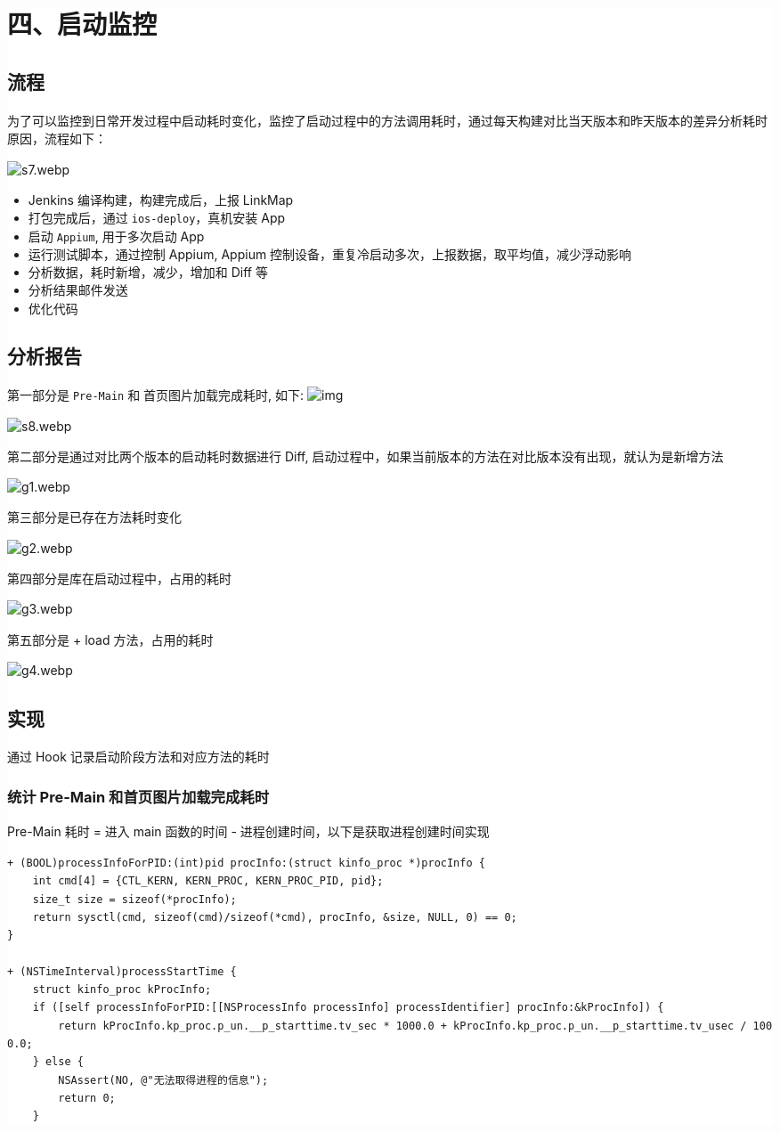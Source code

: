 # 四、启动监控

## 流程

为了可以监控到日常开发过程中启动耗时变化，监控了启动过程中的方法调用耗时，通过每天构建对比当天版本和昨天版本的差异分析耗时原因，流程如下：

![s7.webp](https://p3-juejin.byteimg.com/tos-cn-i-k3u1fbpfcp/b1fe648bf16f433186094718c4309b34~tplv-k3u1fbpfcp-watermark.awebp)

- Jenkins 编译构建，构建完成后，上报 LinkMap
- 打包完成后，通过 `ios-deploy`，真机安装 App
- 启动 `Appium`, 用于多次启动 App
- 运行测试脚本，通过控制 Appium, Appium 控制设备，重复冷启动多次，上报数据，取平均值，减少浮动影响
- 分析数据，耗时新增，减少，增加和 Diff 等
- 分析结果邮件发送
- 优化代码

## 分析报告

第一部分是 `Pre-Main` 和 首页图片加载完成耗时, 如下: ![img](https://user-gold-cdn.xitu.io/2020/6/19/172ca58f44f0a1ce?imageView2/2/w/1304/q/85/format/webp/interlace/1)

![s8.webp](https://p9-juejin.byteimg.com/tos-cn-i-k3u1fbpfcp/b161d2de6fbf4c7aab10612ef6875212~tplv-k3u1fbpfcp-watermark.awebp)

第二部分是通过对比两个版本的启动耗时数据进行 Diff, 启动过程中，如果当前版本的方法在对比版本没有出现，就认为是新增方法

![g1.webp](https://p3-juejin.byteimg.com/tos-cn-i-k3u1fbpfcp/bbb4dfa7b5ed4317bfde37dbbf43b136~tplv-k3u1fbpfcp-watermark.awebp)

第三部分是已存在方法耗时变化

![g2.webp](https://p9-juejin.byteimg.com/tos-cn-i-k3u1fbpfcp/e2f252e6ae854b45bb5a040619a27f75~tplv-k3u1fbpfcp-watermark.awebp)

第四部分是库在启动过程中，占用的耗时

![g3.webp](https://p3-juejin.byteimg.com/tos-cn-i-k3u1fbpfcp/e94e77e41b864afc86ef33119ea1c402~tplv-k3u1fbpfcp-watermark.awebp)

第五部分是 + load 方法，占用的耗时

![g4.webp](https://p9-juejin.byteimg.com/tos-cn-i-k3u1fbpfcp/0481a1369b0e4445a31ef80046003a67~tplv-k3u1fbpfcp-watermark.awebp)

## 实现

通过 Hook 记录启动阶段方法和对应方法的耗时

### 统计 Pre-Main 和首页图片加载完成耗时

Pre-Main 耗时 = 进入 main 函数的时间 - 进程创建时间，以下是获取进程创建时间实现

```
+ (BOOL)processInfoForPID:(int)pid procInfo:(struct kinfo_proc *)procInfo {
    int cmd[4] = {CTL_KERN, KERN_PROC, KERN_PROC_PID, pid};
    size_t size = sizeof(*procInfo);
    return sysctl(cmd, sizeof(cmd)/sizeof(*cmd), procInfo, &size, NULL, 0) == 0;
}

+ (NSTimeInterval)processStartTime {
    struct kinfo_proc kProcInfo;
    if ([self processInfoForPID:[[NSProcessInfo processInfo] processIdentifier] procInfo:&kProcInfo]) {
        return kProcInfo.kp_proc.p_un.__p_starttime.tv_sec * 1000.0 + kProcInfo.kp_proc.p_un.__p_starttime.tv_usec / 1000.0;
    } else {
        NSAssert(NO, @"无法取得进程的信息");
        return 0;
    }
```